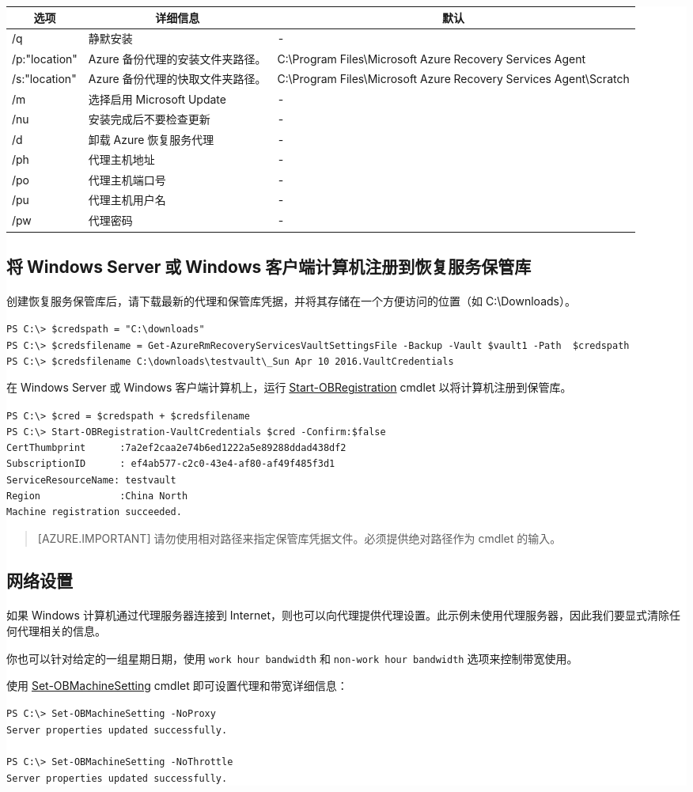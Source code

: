 | 选项 | 详细信息 | 默认 |
| ---- | ----- | ----- |
| /q | 静默安装 | - | 
| /p:"location" | Azure 备份代理的安装文件夹路径。| C:\\Program Files\\Microsoft Azure Recovery Services Agent | 
| /s:"location" | Azure 备份代理的快取文件夹路径。| C:\\Program Files\\Microsoft Azure Recovery Services Agent\\Scratch | 
| /m | 选择启用 Microsoft Update | - | 
| /nu | 安装完成后不要检查更新 | - | 
| /d | 卸载 Azure 恢复服务代理 | - | 
| /ph | 代理主机地址 | - | 
| /po | 代理主机端口号 | - | 
| /pu | 代理主机用户名 | - | 
| /pw | 代理密码 | - |

## 将 Windows Server 或 Windows 客户端计算机注册到恢复服务保管库

创建恢复服务保管库后，请下载最新的代理和保管库凭据，并将其存储在一个方便访问的位置（如 C:\\Downloads）。

	PS C:\> $credspath = "C:\downloads"
	PS C:\> $credsfilename = Get-AzureRmRecoveryServicesVaultSettingsFile -Backup -Vault $vault1 -Path  $credspath
	PS C:\> $credsfilename C:\downloads\testvault\_Sun Apr 10 2016.VaultCredentials

在 Windows Server 或 Windows 客户端计算机上，运行 [Start-OBRegistration](https://technet.microsoft.com/zh-cn/library/hh770398%28v=wps.630%29.aspx) cmdlet 以将计算机注册到保管库。

	PS C:\> $cred = $credspath + $credsfilename
	PS C:\> Start-OBRegistration-VaultCredentials $cred -Confirm:$false
	CertThumbprint      :7a2ef2caa2e74b6ed1222a5e89288ddad438df2
	SubscriptionID      : ef4ab577-c2c0-43e4-af80-af49f485f3d1
	ServiceResourceName: testvault
	Region              :China North
	Machine registration succeeded.

> [AZURE.IMPORTANT] 请勿使用相对路径来指定保管库凭据文件。必须提供绝对路径作为 cmdlet 的输入。

## 网络设置
如果 Windows 计算机通过代理服务器连接到 Internet，则也可以向代理提供代理设置。此示例未使用代理服务器，因此我们要显式清除任何代理相关的信息。

你也可以针对给定的一组星期日期，使用 ```work hour bandwidth``` 和 ```non-work hour bandwidth``` 选项来控制带宽使用。

使用 [Set-OBMachineSetting](https://technet.microsoft.com/zh-cn/library/hh770409%28v=wps.630%29.aspx) cmdlet 即可设置代理和带宽详细信息：

	PS C:\> Set-OBMachineSetting -NoProxy
	Server properties updated successfully.

	PS C:\> Set-OBMachineSetting -NoThrottle
	Server properties updated successfully.
